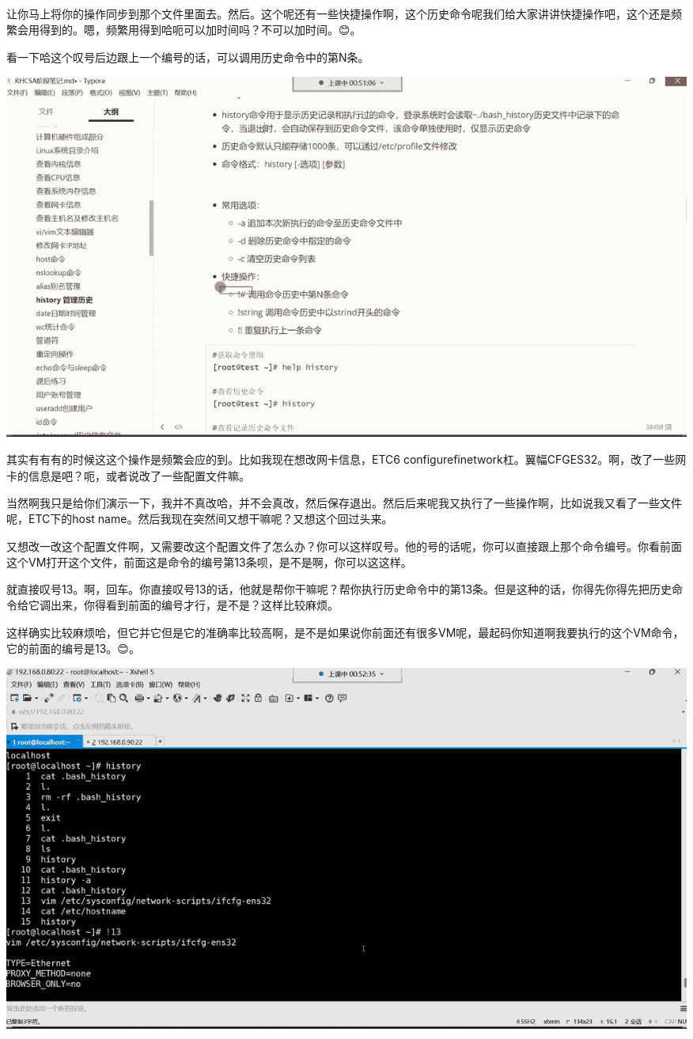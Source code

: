 让你马上将你的操作同步到那个文件里面去。然后。这个呢还有一些快捷操作啊，这个历史命令呢我们给大家讲讲快捷操作吧，这个还是频繁会用得到的。嗯，频繁用得到哈呃可以加时间吗？不可以加时间。😊。

看一下哈这个叹号后边跟上一个编号的话，可以调用历史命令中的第N条。

![](img/0094af9c866ab3a976e137ffc050ce1d_118.png)

其实有有有的时候这这个操作是频繁会应的到。比如我现在想改网卡信息，ETC6 configurefinetwork杠。翼幅CFGES32。啊，改了一些网卡的信息是吧？呃，或者说改了一些配置文件嘛。

当然啊我只是给你们演示一下，我并不真改哈，并不会真改，然后保存退出。然后后来呢我又执行了一些操作啊，比如说我又看了一些文件呢，ETC下的host name。然后我现在突然间又想干嘛呢？又想这个回过头来。

又想改一改这个配置文件啊，又需要改这个配置文件了怎么办？你可以这样叹号。他的号的话呢，你可以直接跟上那个命令编号。你看前面这个VM打开这个文件，前面这是命令的编号第13条呗，是不是啊，你可以这这样。

就直接叹号13。啊，回车。你直接叹号13的话，他就是帮你干嘛呢？帮你执行历史命令中的第13条。但是这种的话，你得先你得先把历史命令给它调出来，你得看到前面的编号才行，是不是？这样比较麻烦。

这样确实比较麻烦哈，但它并它但是它的准确率比较高啊，是不是如果说你前面还有很多VM呢，最起码你知道啊我要执行的这个VM命令，它的前面的编号是13。😊。



![](img/0094af9c866ab3a976e137ffc050ce1d_120.png)
